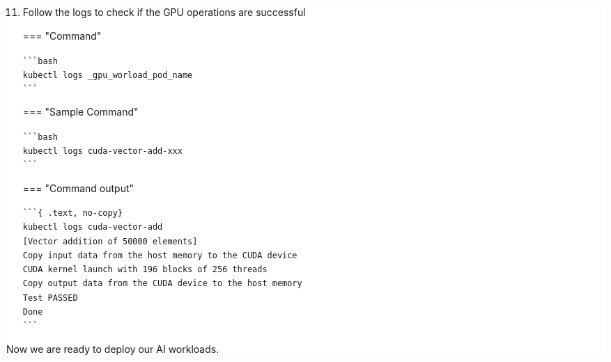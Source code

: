 11. Follow the logs to check if the GPU operations are successful

    === "Command"

        ```bash
        kubectl logs _gpu_worload_pod_name
        ```
    === "Sample Command"

        ```bash
        kubectl logs cuda-vector-add-xxx
        ```

    === "Command output"

        ```{ .text, no-copy}
        kubectl logs cuda-vector-add
        [Vector addition of 50000 elements]
        Copy input data from the host memory to the CUDA device
        CUDA kernel launch with 196 blocks of 256 threads
        Copy output data from the CUDA device to the host memory
        Test PASSED
        Done
        ```
        
Now we are ready to deploy our AI workloads.